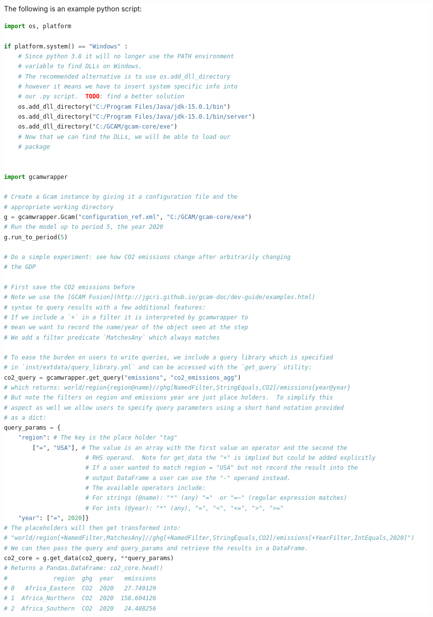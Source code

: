 The following is an example python script:
```python
import os, platform

if platform.system() == "Windows" :
    # Since python 3.8 it will no longer use the PATH environment
    # variable to find DLLs on Windows.
    # The recommended alternative is to use os.add_dll_directory
    # however it means we have to insert system specific info into
    # our .py script.  TODO: find a better solution 
    os.add_dll_directory("C:/Program Files/Java/jdk-15.0.1/bin")
    os.add_dll_directory("C:/Program Files/Java/jdk-15.0.1/bin/server")
    os.add_dll_directory("C:/GCAM/gcam-core/exe")
    # Now that we can find the DLLs, we will be able to load our
    # package


import gcamwrapper

# Create a Gcam instance by giving it a configuration file and the
# appropriate working directory
g = gcamwrapper.Gcam("configuration_ref.xml", "C:/GCAM/gcam-core/exe")
# Run the model up to period 5, the year 2020
g.run_to_period(5)

# Do a simple experiment: see how CO2 emissions change after arbitrarily changing
# the GDP

# First save the CO2 emissions before
# Note we use the [GCAM Fusion](http://jgcri.github.io/gcam-doc/dev-guide/examples.html)
# syntax to query results with a few additional features:
# If we include a `+` in a filter it is interpreted by gcamwrapper to
# mean we want to record the name/year of the object seen at the step
# We add a filter predicate `MatchesAny` which always matches

# To ease the burden on users to write queries, we include a query library which is specified
# in `inst/extdata/query_library.yml` and can be accessed with the `get_query` utility:
co2_query = gcamwrapper.get_query("emissions", "co2_emissions_agg")
# which returns: world/region{region@name}//ghg[NamedFilter,StringEquals,CO2]/emissions{year@year}
# But note the filters on region and emissions year are just place holders.  To simplify this
# aspect as well we allow users to specify query parameters using a short hand notation provided
# as a dict:
query_params = {
    "region": # The key is the place holder "tag"
        ["=", "USA"], # The value is an array with the first value an operator and the second the
                       # RHS operand.  Note for get_data the "+" is implied but could be added explicitly
                       # If a user wanted to match region = "USA" but not record the result into the
                       # output DataFrame a user can use the "-" operand instead.
                       # The available operators include:
                       # For strings (@name): "*" (any) "="  or "=~" (regular expression matches)
                       # For ints (@year): "*" (any), "=", "<", "<=", ">", ">="
    "year": ["=", 2020]}
# The placeholders will then get transformed into:
# "world/region[+NamedFilter,MatchesAny]//ghg[+NamedFilter,StringEquals,CO2]/emissions[+YearFilter,IntEquals,2020]")
# We can then pass the query and query_params and retrieve the results in a DataFrame.
co2_core = g.get_data(co2_query, **query_params)
# Returns a Pandas.DataFrame: co2_core.head()
#             region  ghg  year   emissions
# 0   Africa_Eastern  CO2  2020   27.749129
# 1  Africa_Northern  CO2  2020  158.604126
# 2  Africa_Southern  CO2  2020   24.488256
```